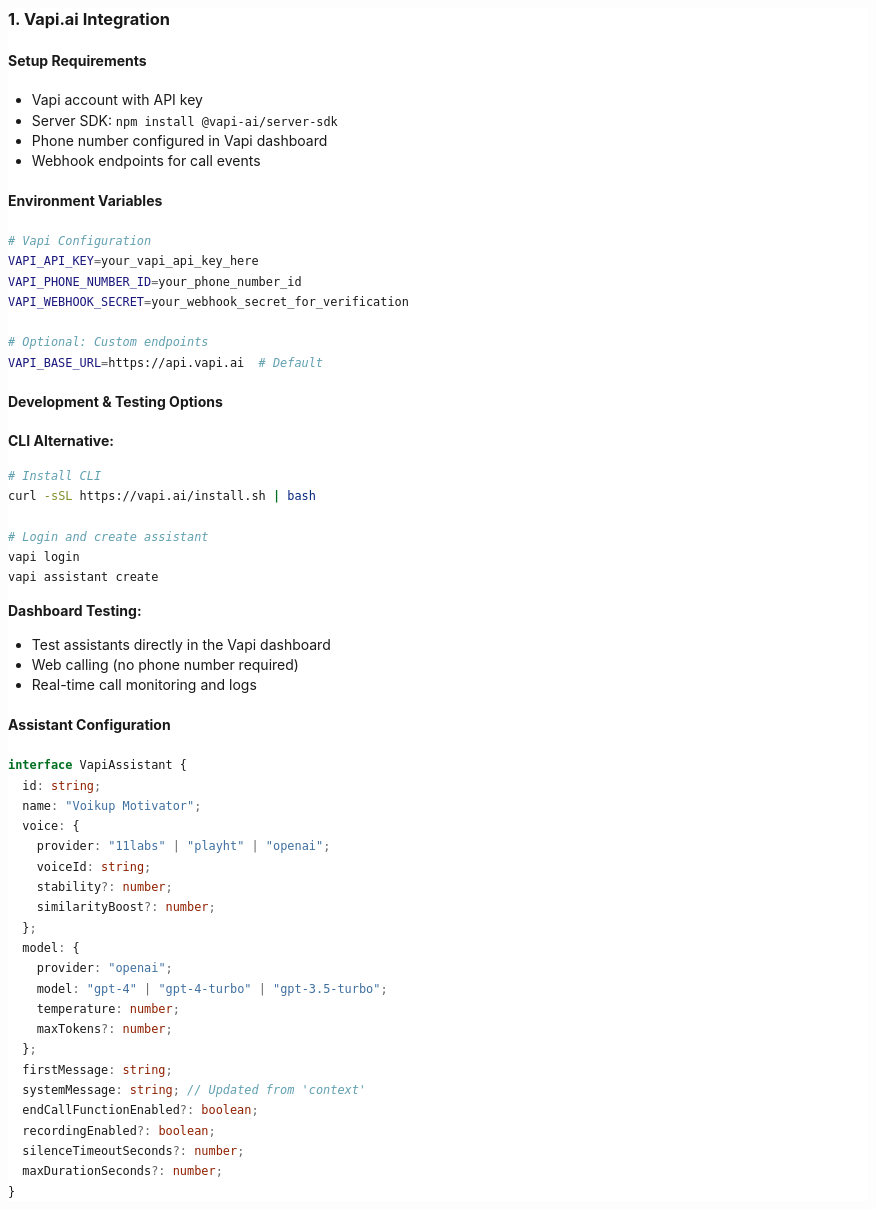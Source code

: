 ### 1. Vapi.ai Integration

#### Setup Requirements
- Vapi account with API key
- Server SDK: `npm install @vapi-ai/server-sdk`
- Phone number configured in Vapi dashboard
- Webhook endpoints for call events

#### Environment Variables
```bash
# Vapi Configuration
VAPI_API_KEY=your_vapi_api_key_here
VAPI_PHONE_NUMBER_ID=your_phone_number_id
VAPI_WEBHOOK_SECRET=your_webhook_secret_for_verification

# Optional: Custom endpoints
VAPI_BASE_URL=https://api.vapi.ai  # Default
```

#### Development & Testing Options
**CLI Alternative:**
```bash
# Install CLI
curl -sSL https://vapi.ai/install.sh | bash

# Login and create assistant
vapi login
vapi assistant create
```

**Dashboard Testing:**
- Test assistants directly in the Vapi dashboard
- Web calling (no phone number required)
- Real-time call monitoring and logs

#### Assistant Configuration
```typescript
interface VapiAssistant {
  id: string;
  name: "Voikup Motivator";
  voice: {
    provider: "11labs" | "playht" | "openai";
    voiceId: string;
    stability?: number;
    similarityBoost?: number;
  };
  model: {
    provider: "openai";
    model: "gpt-4" | "gpt-4-turbo" | "gpt-3.5-turbo";
    temperature: number;
    maxTokens?: number;
  };
  firstMessage: string;
  systemMessage: string; // Updated from 'context'
  endCallFunctionEnabled?: boolean;
  recordingEnabled?: boolean;
  silenceTimeoutSeconds?: number;
  maxDurationSeconds?: number;
}
```
